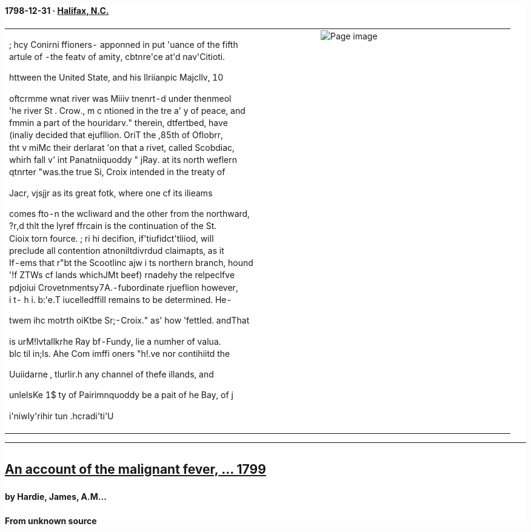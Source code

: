 #### 1798-12-31 &middot; [Halifax, N.C.](http://dbpedia.org/resource/Halifax%2C_North_Carolina)

<table style="width: 100%;"><tr><td style="width: 50%">

  
  
; hcy Conirni ffioners- apponned in put &#x27;uance of the fifth  
artule of -the featv of amity, cbtnre&#x27;ce at&#x27;d nav&#x27;Citioti.  
  
httween the United State, and his Ilriianpic Majcllv, 10  
  
oftcrmme wnat river was Miiiv tnenrt-d under thenmeol  
&#x27;he river St . Crow., m c ntioned in the tre a&#x27; y of peace, and  
fmmin a part of the houridarv.&quot; therein, dtfertbed, have  
(inaliy decided that ejufllion. OriT the ,85th of Oflobrr,  
tht v miMc their derlarat &#x27;on that a rivet, called Scobdiac,  
whirh fall v&#x27; int Panatniiquoddy &quot; jRay. at its north weflern  
qtnrter &quot;was.the true Si, Croix intended in the treaty of  
  
Jacr, vjsjjr as its great fotk, where one cf its ilieams  
  
comes fto-n the wcliward and the other from the northward,  
?r,d thlt the lyref ffrcain is the continuation of the St.  
Cioix torn fource. ; ri hi decifion, if&#x27;tiufidct&#x27;tliiod, will  
preclude all contention atnoniltdivrdud claimapts, as it  
If-ems that r&quot;bt the Scootlinc ajw i ts northern branch, hound  
&#x27;!f ZTWs cf lands whichJMt beef) rnadehy the relpeclfve  
pdjoiui Crovetnmentsy7A.-fubordinate rjueflion however,  
i t- h i. b:&#x27;e.T iucelledffill remains to be determined. He-  
  
twem ihc motrth oiKtbe Sr;-Croix.&quot; as&#x27; how &#x27;fettled. andThat  
  
is urM!lvtallkrhe Ray bf-Fundy, lie a numher of valua.  
blc til in;ls. Ahe Com imffi oners &quot;h!.ve nor contihiitd the  
  
Uuiidarne , tlurlir.h any channel of thefe illands, and  
  
unlelsKe 1$ ty of Pairimnquoddy be a pait of he Bay, of j  
  
i&#x27;niwly&#x27;rihir tun .hcradi&#x27;ti&#x27;U
</td><td style="width: 50%; max-height: 75%; margin: auto; display: block;">
<img alt="Page image" src="https://newspapers.digitalnc.org/images/iiif/batch_ncu_NCJHal2n_ver01%2Fdata%2F1798123101%2F0232.jp2/pct:34.69440832249675,56.53977188564657,29.336801040312093,17.375203673529846/!600,600/0/default.jpg"/>
</td>
</tr></table>

---

## [An account of the malignant fever, ...  1799](https://archive.org/details/bim_eighteenth-century_an-account-of-the-malign_hardie-james-am_1799/page/n37/mode/1up?view=theater)

#### by Hardie, James, A.M...

#### From unknown source
